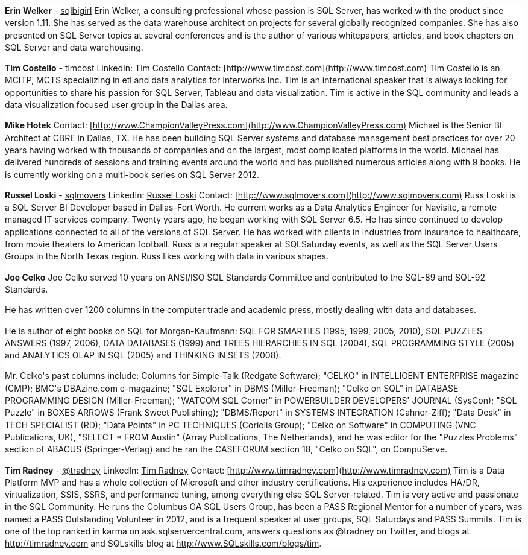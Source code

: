  
**Erin Welker**  - [sqlbigirl](https://www.twitter.com/sqlbigirl)
Erin Welker, a consulting professional whose passion is SQL Server, has worked with the product since version 1.11. She has served as the data warehouse architect on projects for several globally recognized companies. She has also presented on SQL Server topics at several conferences and is the author of various whitepapers, articles, and book chapters on SQL Server and data warehousing. 
 
**Tim Costello**  - [timcost](https://www.twitter.com/timcost)
LinkedIn: [Tim Costello](http://www.linkedin.com/pub/tim-costello/8/b38/a02/)
Contact: [http://www.timcost.com](http://www.timcost.com)
Tim Costello is an MCITP, MCTS specializing in etl and data analytics for Interworks Inc. Tim is an international speaker that is always looking for opportunities to share his passion for SQL Server, Tableau and data visualization. Tim is active in the SQL community and leads a data visualization focused user group in the Dallas area.
 
**Mike Hotek** 
Contact: [http://www.ChampionValleyPress.com](http://www.ChampionValleyPress.com)
Michael is the Senior BI Architect at CBRE in Dallas, TX.  He has been building SQL Server systems and database management best practices for over 20 years having worked with thousands of companies and on the largest, most complicated platforms in the world.  Michael has delivered hundreds of sessions and training events around the world and has published numerous articles along with 9 books.  He is currently working on a multi-book series on SQL Server 2012.
 
**Russel Loski**  - [sqlmovers](https://www.twitter.com/sqlmovers)
LinkedIn: [Russel Loski](http://www.linkedin.com/in/russloski)
Contact: [http://www.sqlmovers.com](http://www.sqlmovers.com)
Russ Loski is a SQL Server BI Developer based in Dallas-Fort Worth.  He current works as a Data Analytics Engineer for Navisite, a remote managed IT services company.   Twenty years ago, he began working with SQL Server 6.5. He has since continued to develop applications connected to all of the versions of SQL Server. He has worked with clients in industries from insurance to healthcare, from movie theaters to American football.  Russ is a regular speaker at SQLSaturday events, as well as the SQL Server Users Groups in the North Texas region. Russ likes working with data in various shapes.
 
**Joe Celko** 
Joe Celko served 10 years on ANSI/ISO SQL Standards Committee and contributed to the SQL-89 and SQL-92 Standards.  

He has written over 1200 columns in the computer trade and academic press, mostly dealing with data and databases.  

He is author of eight books on SQL for Morgan-Kaufmann: SQL FOR SMARTIES (1995, 1999, 2005, 2010), SQL PUZZLES  ANSWERS (1997, 2006), DATA  DATABASES (1999) and TREES  HIERARCHIES IN SQL (2004), SQL PROGRAMMING STYLE (2005) and ANALYTICS  OLAP IN SQL (2005) and THINKING IN SETS (2008).

Mr. Celko's past columns include: Columns for Simple-Talk (Redgate Software); "CELKO" in INTELLIGENT ENTERPRISE magazine (CMP);  BMC's DBAzine.com e-magazine; "SQL Explorer" in DBMS (Miller-Freeman); "Celko on SQL" in DATABASE PROGRAMMING  DESIGN (Miller-Freeman); "WATCOM SQL Corner" in POWERBUILDER DEVELOPERS' JOURNAL (SysCon); "SQL Puzzle" in BOXES  ARROWS (Frank Sweet Publishing); "DBMS/Report" in SYSTEMS INTEGRATION (Cahner-Ziff); "Data Desk" in TECH SPECIALIST (RD); "Data Points" in PC TECHNIQUES (Coriolis Group); "Celko on Software" in COMPUTING (VNC Publications, UK), "SELECT * FROM Austin" (Array Publications, The Netherlands), and he was editor for the "Puzzles  Problems" section of ABACUS (Springer-Verlag) and he ran the CASEFORUM section 18, "Celko on SQL", on CompuServe.

 
**Tim Radney**  - [@tradney](https://www.twitter.com/@tradney)
LinkedIn: [Tim Radney](http://linkedin.com/in/tradney)
Contact: [http://www.timradney.com](http://www.timradney.com)
Tim is a Data Platform MVP and has a whole collection of Microsoft and other industry certifications. His experience includes HA/DR, virtualization, SSIS, SSRS, and performance tuning, among everything else SQL Server-related.
Tim is very active and passionate in the SQL Community. He runs the Columbus GA SQL Users Group, has been a PASS Regional Mentor for a number of years, was named a PASS Outstanding Volunteer in 2012, and is a frequent speaker at user groups, SQL Saturdays and PASS Summits. Tim is one of the top ranked in karma on ask.sqlservercentral.com, answers questions as @tradney on Twitter, and blogs at http://timradney.com and SQLskills blog at http://www.SQLskills.com/blogs/tim.
 
